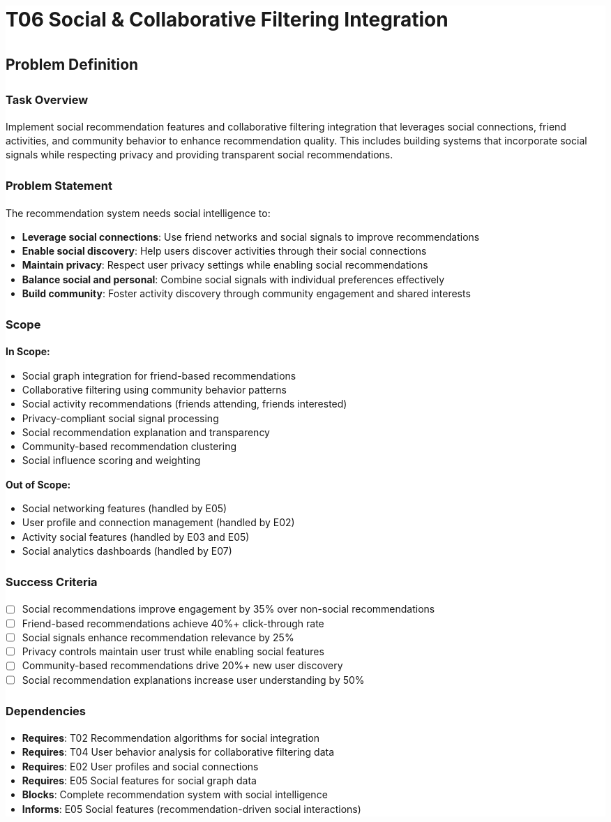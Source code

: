 # T06 Social & Collaborative Filtering Integration

## Problem Definition

### Task Overview
Implement social recommendation features and collaborative filtering integration that leverages social connections, friend activities, and community behavior to enhance recommendation quality. This includes building systems that incorporate social signals while respecting privacy and providing transparent social recommendations.

### Problem Statement
The recommendation system needs social intelligence to:
- **Leverage social connections**: Use friend networks and social signals to improve recommendations
- **Enable social discovery**: Help users discover activities through their social connections
- **Maintain privacy**: Respect user privacy settings while enabling social recommendations
- **Balance social and personal**: Combine social signals with individual preferences effectively
- **Build community**: Foster activity discovery through community engagement and shared interests

### Scope
**In Scope:**
- Social graph integration for friend-based recommendations
- Collaborative filtering using community behavior patterns
- Social activity recommendations (friends attending, friends interested)
- Privacy-compliant social signal processing
- Social recommendation explanation and transparency
- Community-based recommendation clustering
- Social influence scoring and weighting

**Out of Scope:**
- Social networking features (handled by E05)
- User profile and connection management (handled by E02)
- Activity social features (handled by E03 and E05)
- Social analytics dashboards (handled by E07)

### Success Criteria
- [ ] Social recommendations improve engagement by 35% over non-social recommendations
- [ ] Friend-based recommendations achieve 40%+ click-through rate
- [ ] Social signals enhance recommendation relevance by 25%
- [ ] Privacy controls maintain user trust while enabling social features
- [ ] Community-based recommendations drive 20%+ new user discovery
- [ ] Social recommendation explanations increase user understanding by 50%

### Dependencies
- **Requires**: T02 Recommendation algorithms for social integration
- **Requires**: T04 User behavior analysis for collaborative filtering data
- **Requires**: E02 User profiles and social connections
- **Requires**: E05 Social features for social graph data
- **Blocks**: Complete recommendation system with social intelligence
- **Informs**: E05 Social features (recommendation-driven social interactions)
